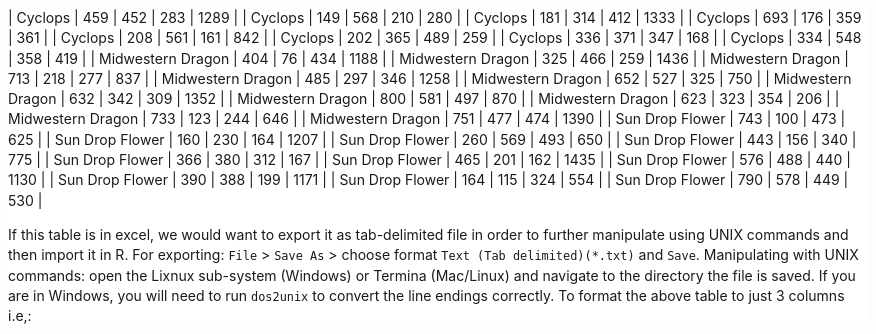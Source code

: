 | Cyclops           |             459 |             452 |             283 |            1289 |
| Cyclops           |             149 |             568 |             210 |             280 |
| Cyclops           |             181 |             314 |             412 |            1333 |
| Cyclops           |             693 |             176 |             359 |             361 |
| Cyclops           |             208 |             561 |             161 |             842 |
| Cyclops           |             202 |             365 |             489 |             259 |
| Cyclops           |             336 |             371 |             347 |             168 |
| Cyclops           |             334 |             548 |             358 |             419 |
| Midwestern Dragon |             404 |              76 |             434 |            1188 |
| Midwestern Dragon |             325 |             466 |             259 |            1436 |
| Midwestern Dragon |             713 |             218 |             277 |             837 |
| Midwestern Dragon |             485 |             297 |             346 |            1258 |
| Midwestern Dragon |             652 |             527 |             325 |             750 |
| Midwestern Dragon |             632 |             342 |             309 |            1352 |
| Midwestern Dragon |             800 |             581 |             497 |             870 |
| Midwestern Dragon |             623 |             323 |             354 |             206 |
| Midwestern Dragon |             733 |             123 |             244 |             646 |
| Midwestern Dragon |             751 |             477 |             474 |            1390 |
| Sun Drop Flower   |             743 |             100 |             473 |             625 |
| Sun Drop Flower   |             160 |             230 |             164 |            1207 |
| Sun Drop Flower   |             260 |             569 |             493 |             650 |
| Sun Drop Flower   |             443 |             156 |             340 |             775 |
| Sun Drop Flower   |             366 |             380 |             312 |             167 |
| Sun Drop Flower   |             465 |             201 |             162 |            1435 |
| Sun Drop Flower   |             576 |             488 |             440 |            1130 |
| Sun Drop Flower   |             390 |             388 |             199 |            1171 |
| Sun Drop Flower   |             164 |             115 |             324 |             554 |
| Sun Drop Flower   |             790 |             578 |             449 |             530 |

If this table is in excel, we would want to export it as tab-delimited
file in order to further manipulate using UNIX commands and then import
it in R. For exporting: `File` &gt; `Save As` &gt; choose format
`Text (Tab delimited)(*.txt)` and `Save`. Manipulating with UNIX
commands: open the Lixnux sub-system (Windows) or Termina (Mac/Linux)
and navigate to the directory the file is saved. If you are in Windows,
you will need to run `dos2unix` to convert the line endings correctly.
To format the above table to just 3 columns i.e,:
